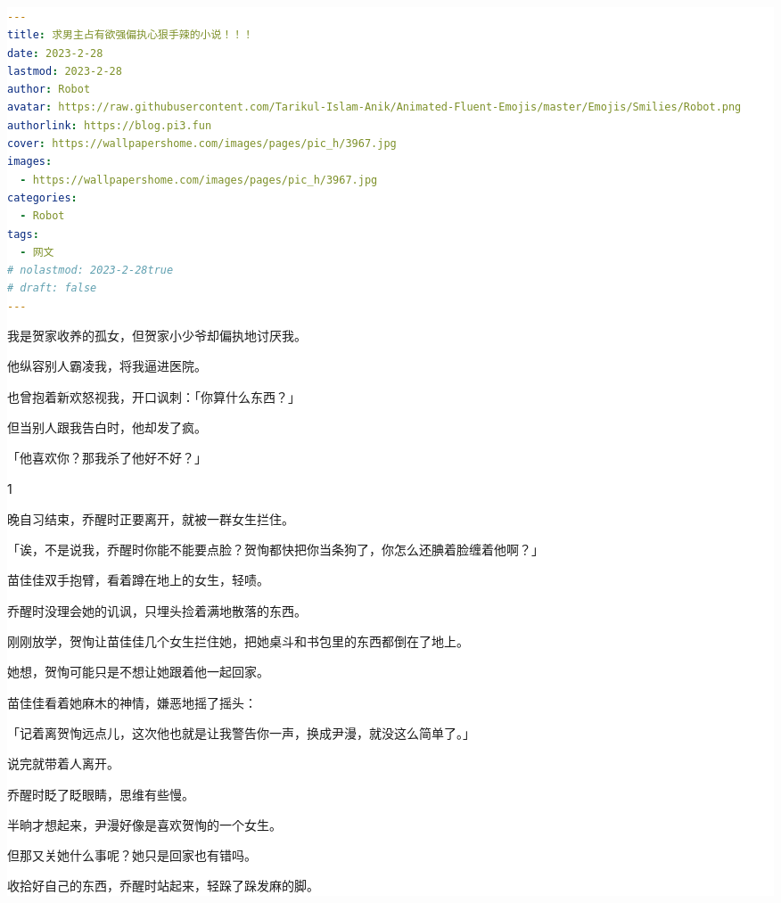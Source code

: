 ```yaml
---
title: 求男主占有欲强偏执心狠手辣的小说！！！
date: 2023-2-28
lastmod: 2023-2-28
author: Robot
avatar: https://raw.githubusercontent.com/Tarikul-Islam-Anik/Animated-Fluent-Emojis/master/Emojis/Smilies/Robot.png
authorlink: https://blog.pi3.fun
cover: https://wallpapershome.com/images/pages/pic_h/3967.jpg
images:
  - https://wallpapershome.com/images/pages/pic_h/3967.jpg
categories:
  - Robot
tags:
  - 网文
# nolastmod: 2023-2-28true
# draft: false
---
```




我是贺家收养的孤女，但贺家小少爷却偏执地讨厌我。

他纵容别人霸凌我，将我逼进医院。

也曾抱着新欢怒视我，开口讽刺：「你算什么东西？」

但当别人跟我告白时，他却发了疯。

「他喜欢你？那我杀了他好不好？」

1

晚自习结束，乔醒时正要离开，就被一群女生拦住。

「诶，不是说我，乔醒时你能不能要点脸？贺恂都快把你当条狗了，你怎么还腆着脸缠着他啊？」

苗佳佳双手抱臂，看着蹲在地上的女生，轻啧。

乔醒时没理会她的讥讽，只埋头捡着满地散落的东西。

刚刚放学，贺恂让苗佳佳几个女生拦住她，把她桌斗和书包里的东西都倒在了地上。

她想，贺恂可能只是不想让她跟着他一起回家。

苗佳佳看着她麻木的神情，嫌恶地摇了摇头：

「记着离贺恂远点儿，这次他也就是让我警告你一声，换成尹漫，就没这么简单了。」

说完就带着人离开。

乔醒时眨了眨眼睛，思维有些慢。

半晌才想起来，尹漫好像是喜欢贺恂的一个女生。

但那又关她什么事呢？她只是回家也有错吗。

收拾好自己的东西，乔醒时站起来，轻跺了跺发麻的脚。
